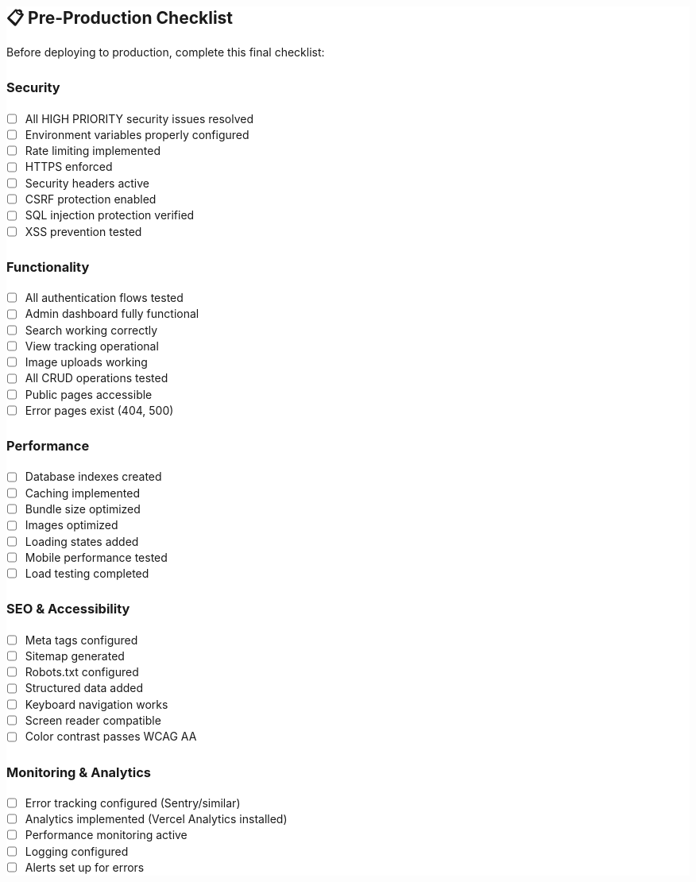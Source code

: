 
## 📋 Pre-Production Checklist

Before deploying to production, complete this final checklist:

### Security
- [ ] All HIGH PRIORITY security issues resolved
- [ ] Environment variables properly configured
- [ ] Rate limiting implemented
- [ ] HTTPS enforced
- [ ] Security headers active
- [ ] CSRF protection enabled
- [ ] SQL injection protection verified
- [ ] XSS prevention tested

### Functionality
- [ ] All authentication flows tested
- [ ] Admin dashboard fully functional
- [ ] Search working correctly
- [ ] View tracking operational
- [ ] Image uploads working
- [ ] All CRUD operations tested
- [ ] Public pages accessible
- [ ] Error pages exist (404, 500)

### Performance
- [ ] Database indexes created
- [ ] Caching implemented
- [ ] Bundle size optimized
- [ ] Images optimized
- [ ] Loading states added
- [ ] Mobile performance tested
- [ ] Load testing completed

### SEO & Accessibility
- [ ] Meta tags configured
- [ ] Sitemap generated
- [ ] Robots.txt configured
- [ ] Structured data added
- [ ] Keyboard navigation works
- [ ] Screen reader compatible
- [ ] Color contrast passes WCAG AA

### Monitoring & Analytics
- [ ] Error tracking configured (Sentry/similar)
- [ ] Analytics implemented (Vercel Analytics installed)
- [ ] Performance monitoring active
- [ ] Logging configured
- [ ] Alerts set up for errors
